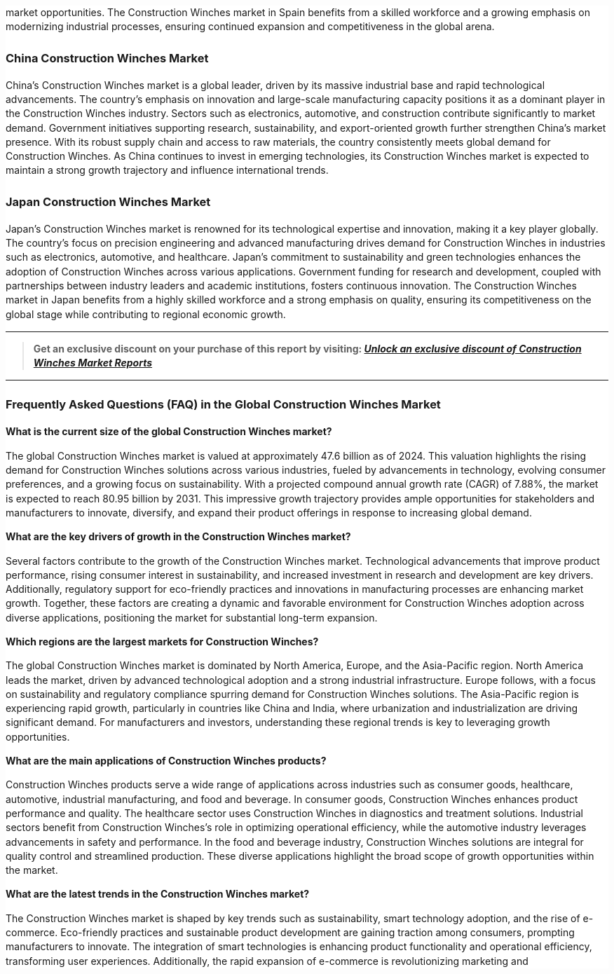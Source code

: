 market opportunities. The Construction Winches market in Spain benefits from a skilled workforce and a growing emphasis on modernizing industrial processes, ensuring continued expansion and competitiveness in the global arena.</p><h3>China Construction Winches Market</h3><p>China&rsquo;s Construction Winches market is a global leader, driven by its massive industrial base and rapid technological advancements. The country&rsquo;s emphasis on innovation and large-scale manufacturing capacity positions it as a dominant player in the Construction Winches industry. Sectors such as electronics, automotive, and construction contribute significantly to market demand. Government initiatives supporting research, sustainability, and export-oriented growth further strengthen China&rsquo;s market presence. With its robust supply chain and access to raw materials, the country consistently meets global demand for Construction Winches. As China continues to invest in emerging technologies, its Construction Winches market is expected to maintain a strong growth trajectory and influence international trends.</p><h3>Japan Construction Winches Market</h3><p>Japan&rsquo;s Construction Winches market is renowned for its technological expertise and innovation, making it a key player globally. The country&rsquo;s focus on precision engineering and advanced manufacturing drives demand for Construction Winches in industries such as electronics, automotive, and healthcare. Japan&rsquo;s commitment to sustainability and green technologies enhances the adoption of Construction Winches across various applications. Government funding for research and development, coupled with partnerships between industry leaders and academic institutions, fosters continuous innovation. The Construction Winches market in Japan benefits from a highly skilled workforce and a strong emphasis on quality, ensuring its competitiveness on the global stage while contributing to regional economic growth.</p><hr /><blockquote><p><strong>Get an exclusive discount on your purchase of this report by visiting: <em><a href="://marketresearchpulse.com/ask-for-discount/60845?utm_source=Github&amp;utm_medium=023">Unlock an exclusive discount of Construction Winches Market Reports</a></em>&nbsp;</strong></p></blockquote><hr /><h3>Frequently Asked Questions (FAQ) in the Global Construction Winches Market</h3><p><strong>What is the current size of the global Construction Winches market?</strong></p><p>The global Construction Winches market is valued at approximately 47.6 billion as of 2024. This valuation highlights the rising demand for Construction Winches solutions across various industries, fueled by advancements in technology, evolving consumer preferences, and a growing focus on sustainability. With a projected compound annual growth rate (CAGR) of 7.88%, the market is expected to reach 80.95 billion by 2031. This impressive growth trajectory provides ample opportunities for stakeholders and manufacturers to innovate, diversify, and expand their product offerings in response to increasing global demand.</p><p><strong>What are the key drivers of growth in the Construction Winches market?</strong></p><p>Several factors contribute to the growth of the Construction Winches market. Technological advancements that improve product performance, rising consumer interest in sustainability, and increased investment in research and development are key drivers. Additionally, regulatory support for eco-friendly practices and innovations in manufacturing processes are enhancing market growth. Together, these factors are creating a dynamic and favorable environment for Construction Winches adoption across diverse applications, positioning the market for substantial long-term expansion.</p><p><strong>Which regions are the largest markets for Construction Winches?</strong></p><p>The global Construction Winches market is dominated by North America, Europe, and the Asia-Pacific region. North America leads the market, driven by advanced technological adoption and a strong industrial infrastructure. Europe follows, with a focus on sustainability and regulatory compliance spurring demand for Construction Winches solutions. The Asia-Pacific region is experiencing rapid growth, particularly in countries like China and India, where urbanization and industrialization are driving significant demand. For manufacturers and investors, understanding these regional trends is key to leveraging growth opportunities.</p><p><strong>What are the main applications of Construction Winches products?</strong></p><p>Construction Winches products serve a wide range of applications across industries such as consumer goods, healthcare, automotive, industrial manufacturing, and food and beverage. In consumer goods, Construction Winches enhances product performance and quality. The healthcare sector uses Construction Winches in diagnostics and treatment solutions. Industrial sectors benefit from Construction Winches&rsquo;s role in optimizing operational efficiency, while the automotive industry leverages advancements in safety and performance. In the food and beverage industry, Construction Winches solutions are integral for quality control and streamlined production. These diverse applications highlight the broad scope of growth opportunities within the market.</p><p><strong>What are the latest trends in the Construction Winches market?</strong></p><p>The Construction Winches market is shaped by key trends such as sustainability, smart technology adoption, and the rise of e-commerce. Eco-friendly practices and sustainable product development are gaining traction among consumers, prompting manufacturers to innovate. The integration of smart technologies is enhancing product functionality and operational efficiency, transforming user experiences. Additionally, the rapid expansion of e-commerce is revolutionizing marketing and
